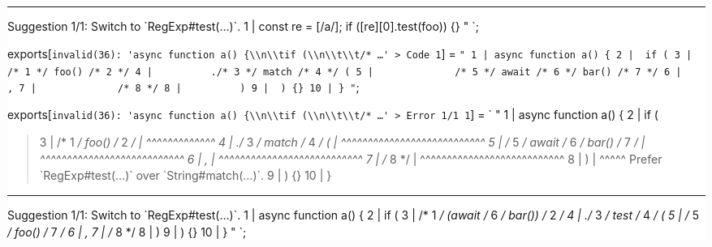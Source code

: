--------------------------------------------------------------------------------
Suggestion 1/1: Switch to \`RegExp#test(…)\`.
  1 | const re = [/a/]; if ([re][0].test(foo)) {}
"
`;

exports[`invalid(36): 'async function a() {\\n\\tif (\\n\\t\\t/* …' > Code 1`] = `
"
   1 | async function a() {
   2 | 	if (
   3 | 		/* 1 */ foo() /* 2 */
   4 | 			./* 3 */ match /* 4 */ (
   5 | 				/* 5 */ await /* 6 */ bar() /* 7 */
   6 | 				,
   7 | 				/* 8 */
   8 | 			)
   9 | 	) {}
  10 | }
"
`;

exports[`invalid(36): 'async function a() {\\n\\tif (\\n\\t\\t/* …' > Error 1/1 1`] = `
"
   1 | async function a() {
   2 | 	if (
>  3 | 		/* 1 */ foo() /* 2 */
     | 		        ^^^^^^^^^^^^^
>  4 | 			./* 3 */ match /* 4 */ (
     | ^^^^^^^^^^^^^^^^^^^^^^^^^^^
>  5 | 				/* 5 */ await /* 6 */ bar() /* 7 */
     | ^^^^^^^^^^^^^^^^^^^^^^^^^^^
>  6 | 				,
     | ^^^^^^^^^^^^^^^^^^^^^^^^^^^
>  7 | 				/* 8 */
     | ^^^^^^^^^^^^^^^^^^^^^^^^^^^
>  8 | 			)
     | ^^^^^ Prefer \`RegExp#test(…)\` over \`String#match(…)\`.
   9 | 	) {}
  10 | }

--------------------------------------------------------------------------------
Suggestion 1/1: Switch to \`RegExp#test(…)\`.
   1 | async function a() {
   2 | 	if (
   3 | 		/* 1 */ (await /* 6 */ bar()) /* 2 */
   4 | 			./* 3 */ test /* 4 */ (
   5 | 				/* 5 */ foo() /* 7 */
   6 | 				,
   7 | 				/* 8 */
   8 | 			)
   9 | 	) {}
  10 | }
"
`;
